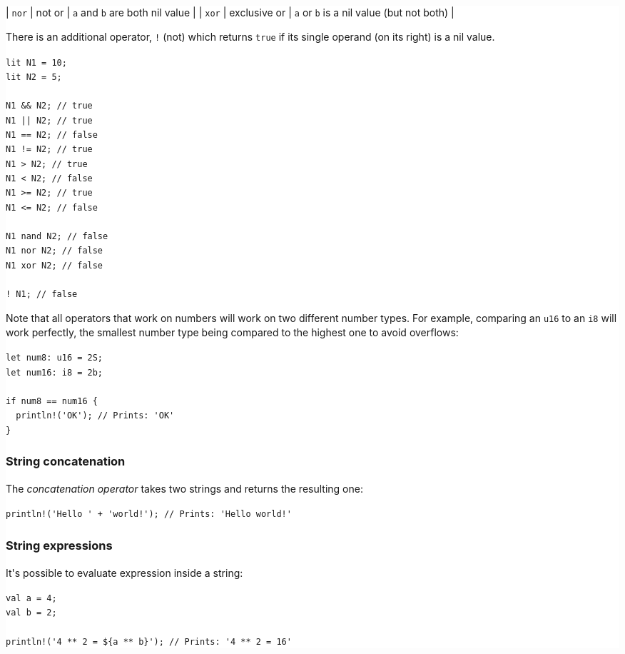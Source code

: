 |  `nor` | not or                   | `a` and `b` are both nil value           |
| `xor`  | exclusive or             | `a` or `b` is a nil value (but not both) |

There is an additional operator, `!` (not) which returns `true` if its single operand (on its right) is a nil value.

```rave
lit N1 = 10;
lit N2 = 5;

N1 && N2; // true
N1 || N2; // true
N1 == N2; // false
N1 != N2; // true
N1 > N2; // true
N1 < N2; // false
N1 >= N2; // true
N1 <= N2; // false

N1 nand N2; // false
N1 nor N2; // false
N1 xor N2; // false

! N1; // false
```

Note that all operators that work on numbers will work on two different number types. For example, comparing an `u16` to an `i8` will work perfectly, the smallest number type being compared to the highest one to avoid overflows:

```rave
let num8: u16 = 2S;
let num16: i8 = 2b;

if num8 == num16 {
  println!('OK'); // Prints: 'OK'
}
```

### String concatenation

The _concatenation operator_ takes two strings and returns the resulting one:

```rave
println!('Hello ' + 'world!'); // Prints: 'Hello world!'
```

### String expressions

It's possible to evaluate expression inside a string:

```rave
val a = 4;
val b = 2;

println!('4 ** 2 = ${a ** b}'); // Prints: '4 ** 2 = 16'
```
